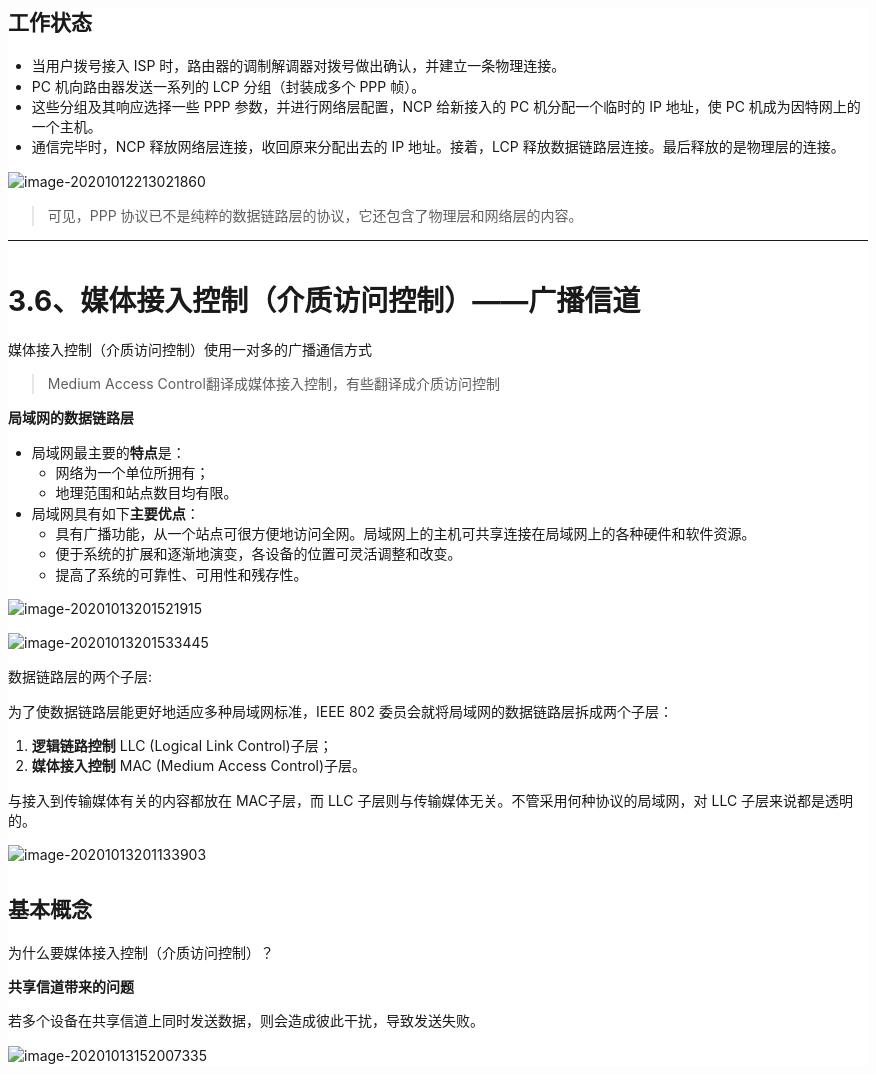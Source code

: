 ## 工作状态

* 当用户拨号接入 ISP 时，路由器的调制解调器对拨号做出确认，并建立一条物理连接。
* PC 机向路由器发送一系列的 LCP 分组（封装成多个 PPP 帧）。
* 这些分组及其响应选择一些 PPP 参数，并进行网络层配置，NCP 给新接入的 PC 机分配一个临时的 IP 地址，使 PC 机成为因特网上的一个主机。
* 通信完毕时，NCP 释放网络层连接，收回原来分配出去的 IP 地址。接着，LCP 释放数据链路层连接。最后释放的是物理层的连接。

![image-20201012213021860](https://raw.githubusercontent.com/cold-bin/img-for-cold-bin-blog/master/img/202306151732694.png)

> 可见，PPP 协议已不是纯粹的数据链路层的协议，它还包含了物理层和网络层的内容。

------



# 3.6、媒体接入控制（介质访问控制）——广播信道

媒体接入控制（介质访问控制）使用一对多的广播通信方式

> Medium Access Control翻译成媒体接入控制，有些翻译成介质访问控制

**局域网的数据链路层**

* 局域网最主要的**特点**是：
  * 网络为一个单位所拥有；
  * 地理范围和站点数目均有限。 
* 局域网具有如下**主要优点**：
  * 具有广播功能，从一个站点可很方便地访问全网。局域网上的主机可共享连接在局域网上的各种硬件和软件资源。 
  * 便于系统的扩展和逐渐地演变，各设备的位置可灵活调整和改变。
  * 提高了系统的可靠性、可用性和残存性。

![image-20201013201521915](https://raw.githubusercontent.com/cold-bin/img-for-cold-bin-blog/master/img/202306151737305.png)

![image-20201013201533445](https://raw.githubusercontent.com/cold-bin/img-for-cold-bin-blog/master/img/202306151737756.png)

数据链路层的两个子层:

为了使数据链路层能更好地适应多种局域网标准，IEEE 802 委员会就将局域网的数据链路层拆成两个子层：

1. **逻辑链路控制** LLC (Logical Link Control)子层；
2. **媒体接入控制** MAC (Medium Access Control)子层。

与接入到传输媒体有关的内容都放在 MAC子层，而 LLC 子层则与传输媒体无关。不管采用何种协议的局域网，对 LLC 子层来说都是透明的。

![image-20201013201133903](https://raw.githubusercontent.com/cold-bin/img-for-cold-bin-blog/master/img/202306151739679.png)

## 基本概念

为什么要媒体接入控制（介质访问控制）？

**共享信道带来的问题**

若多个设备在共享信道上同时发送数据，则会造成彼此干扰，导致发送失败。

![image-20201013152007335](https://raw.githubusercontent.com/cold-bin/img-for-cold-bin-blog/master/img/202306151739128.png)
